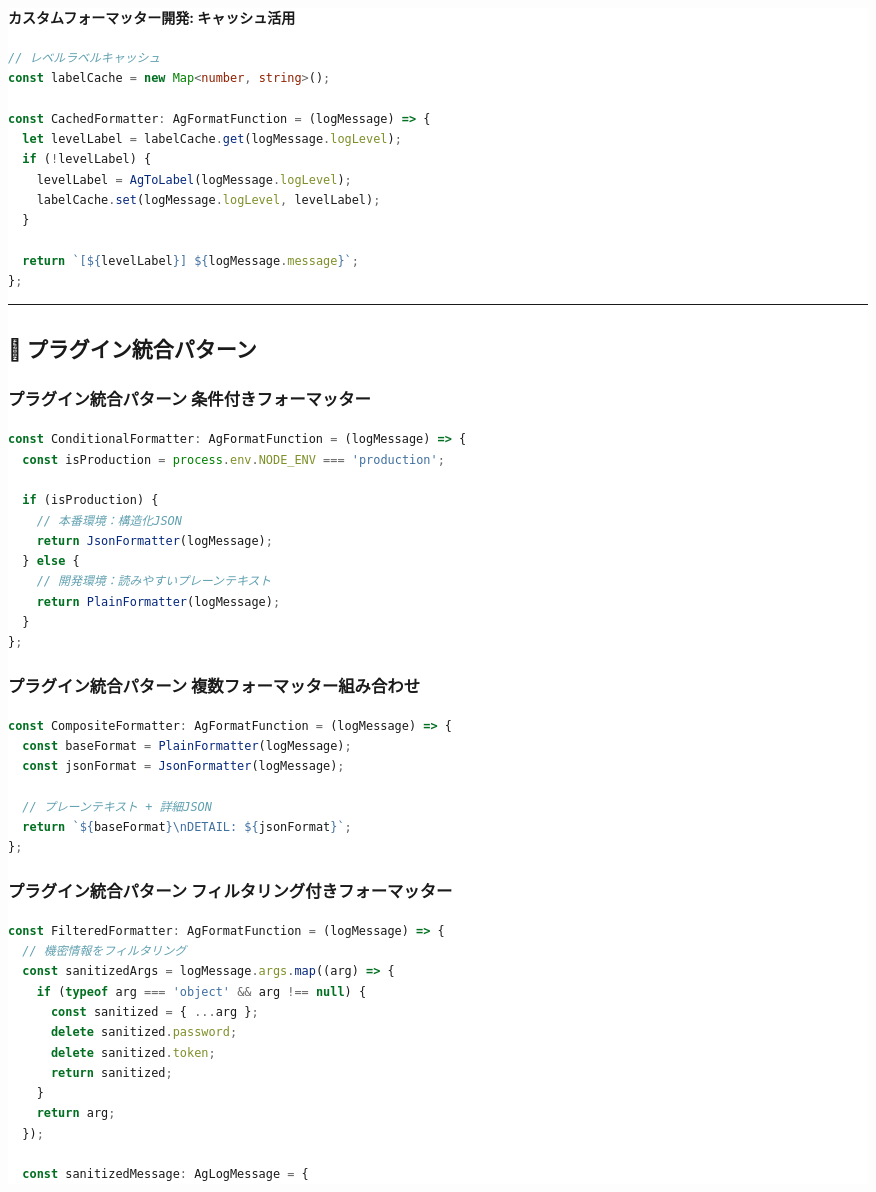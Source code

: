 #### カスタムフォーマッター開発: キャッシュ活用

```typescript
// レベルラベルキャッシュ
const labelCache = new Map<number, string>();

const CachedFormatter: AgFormatFunction = (logMessage) => {
  let levelLabel = labelCache.get(logMessage.logLevel);
  if (!levelLabel) {
    levelLabel = AgToLabel(logMessage.logLevel);
    labelCache.set(logMessage.logLevel, levelLabel);
  }

  return `[${levelLabel}] ${logMessage.message}`;
};
```

---

## 🔗 プラグイン統合パターン

### プラグイン統合パターン 条件付きフォーマッター

```typescript
const ConditionalFormatter: AgFormatFunction = (logMessage) => {
  const isProduction = process.env.NODE_ENV === 'production';

  if (isProduction) {
    // 本番環境：構造化JSON
    return JsonFormatter(logMessage);
  } else {
    // 開発環境：読みやすいプレーンテキスト
    return PlainFormatter(logMessage);
  }
};
```

### プラグイン統合パターン 複数フォーマッター組み合わせ

```typescript
const CompositeFormatter: AgFormatFunction = (logMessage) => {
  const baseFormat = PlainFormatter(logMessage);
  const jsonFormat = JsonFormatter(logMessage);

  // プレーンテキスト + 詳細JSON
  return `${baseFormat}\nDETAIL: ${jsonFormat}`;
};
```

### プラグイン統合パターン フィルタリング付きフォーマッター

```typescript
const FilteredFormatter: AgFormatFunction = (logMessage) => {
  // 機密情報をフィルタリング
  const sanitizedArgs = logMessage.args.map((arg) => {
    if (typeof arg === 'object' && arg !== null) {
      const sanitized = { ...arg };
      delete sanitized.password;
      delete sanitized.token;
      return sanitized;
    }
    return arg;
  });

  const sanitizedMessage: AgLogMessage = {
```